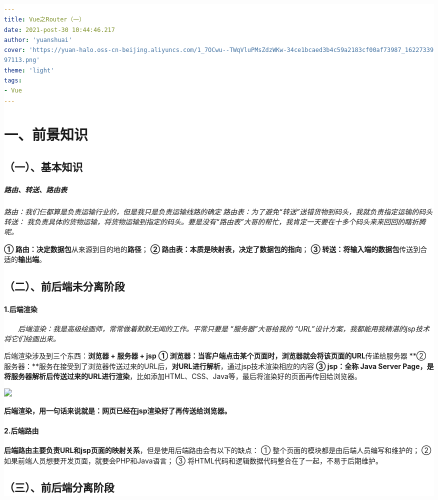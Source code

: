 ```yaml
---
title: Vue之Router（一）
date: 2021-post-30 10:44:46.217
author: 'yuanshuai'
cover: 'https://yuan-halo.oss-cn-beijing.aliyuncs.com/1_7OCwu--TWqVluPMsZdzWKw-34ce1bcaed3b4c59a2183cf00af73987_1622733997113.png'
theme: 'light'
tags: 
- Vue
---
```


# 一、前景知识

## （一）、基本知识

##### 路由、转送、路由表

*路由：我们仨都算是负责运输行业的，但是我只是负责运输线路的确定
路由表：为了避免“转送”送错货物到码头，我就负责指定运输的码头
转送： 我负责具体的货物运输，将货物运输到指定的码头。要是没有“路由表”大哥的帮忙，我肯定一天要在十多个码头来来回回的瞎折腾呢。*

**① 路由：**决定**数据包**从来源到目的地的**路径**；
**② 路由表：**本质是映射表，决定了**数据包的指向**；
**③ 转送：**将输入端的**数据包**传送到合适的**输出端**。

## （二）、前后端未分离阶段

#### 1.后端渲染

  *后端渲染：我是高级绘画师，常常做着默默无闻的工作。平常只要是 “服务器”大哥给我的 “URL”设计方案，我都能用我精湛的jsp技术将它们绘画出来。*

后端渲染涉及到三个东西：**浏览器 + 服务器 + jsp**
**① 浏览器：**当客户端点击某个页面时，浏览器就会将该页面的**URL**传递给服务器
**② 服务器：**服务在接受到了浏览器传送过来的URL后，**对URL进行解析**，通过jsp技术渲染相应的内容
**③ jsp：**全称 Java Server Page，是将服务器解析后传送过来的**URL进行渲染**，比如添加HTML、CSS、Java等，最后将渲染好的页面再传回给浏览器。

![](https://hexobbblog.oss-cn-beijing.aliyuncs.com/images/vue/297.png)

**后端渲染，用一句话来说就是：网页已经在jsp渲染好了再传送给浏览器。**



#### 2.后端路由

**后端路由主要负责URL和jsp页面的映射关系**，但是使用后端路由会有以下的缺点：
① 整个页面的模块都是由后端人员编写和维护的；
② 如果前端人员想要开发页面，就要会PHP和Java语言；
③ 将HTML代码和逻辑数据代码整合在了一起，不易于后期维护。

## （三）、前后端分离阶段
